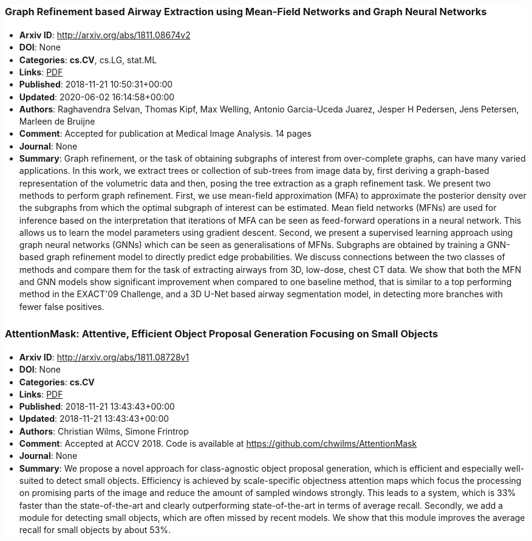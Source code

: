 

### Graph Refinement based Airway Extraction using Mean-Field Networks and Graph Neural Networks
- **Arxiv ID**: http://arxiv.org/abs/1811.08674v2
- **DOI**: None
- **Categories**: **cs.CV**, cs.LG, stat.ML
- **Links**: [PDF](http://arxiv.org/pdf/1811.08674v2)
- **Published**: 2018-11-21 10:50:31+00:00
- **Updated**: 2020-06-02 16:14:58+00:00
- **Authors**: Raghavendra Selvan, Thomas Kipf, Max Welling, Antonio Garcia-Uceda Juarez, Jesper H Pedersen, Jens Petersen, Marleen de Bruijne
- **Comment**: Accepted for publication at Medical Image Analysis. 14 pages
- **Journal**: None
- **Summary**: Graph refinement, or the task of obtaining subgraphs of interest from over-complete graphs, can have many varied applications. In this work, we extract trees or collection of sub-trees from image data by, first deriving a graph-based representation of the volumetric data and then, posing the tree extraction as a graph refinement task. We present two methods to perform graph refinement. First, we use mean-field approximation (MFA) to approximate the posterior density over the subgraphs from which the optimal subgraph of interest can be estimated. Mean field networks (MFNs) are used for inference based on the interpretation that iterations of MFA can be seen as feed-forward operations in a neural network. This allows us to learn the model parameters using gradient descent. Second, we present a supervised learning approach using graph neural networks (GNNs) which can be seen as generalisations of MFNs. Subgraphs are obtained by training a GNN-based graph refinement model to directly predict edge probabilities. We discuss connections between the two classes of methods and compare them for the task of extracting airways from 3D, low-dose, chest CT data. We show that both the MFN and GNN models show significant improvement when compared to one baseline method, that is similar to a top performing method in the EXACT'09 Challenge, and a 3D U-Net based airway segmentation model, in detecting more branches with fewer false positives.



### AttentionMask: Attentive, Efficient Object Proposal Generation Focusing on Small Objects
- **Arxiv ID**: http://arxiv.org/abs/1811.08728v1
- **DOI**: None
- **Categories**: **cs.CV**
- **Links**: [PDF](http://arxiv.org/pdf/1811.08728v1)
- **Published**: 2018-11-21 13:43:43+00:00
- **Updated**: 2018-11-21 13:43:43+00:00
- **Authors**: Christian Wilms, Simone Frintrop
- **Comment**: Accepted at ACCV 2018. Code is available at
  https://github.com/chwilms/AttentionMask
- **Journal**: None
- **Summary**: We propose a novel approach for class-agnostic object proposal generation, which is efficient and especially well-suited to detect small objects. Efficiency is achieved by scale-specific objectness attention maps which focus the processing on promising parts of the image and reduce the amount of sampled windows strongly. This leads to a system, which is $33\%$ faster than the state-of-the-art and clearly outperforming state-of-the-art in terms of average recall. Secondly, we add a module for detecting small objects, which are often missed by recent models. We show that this module improves the average recall for small objects by about $53\%$.
